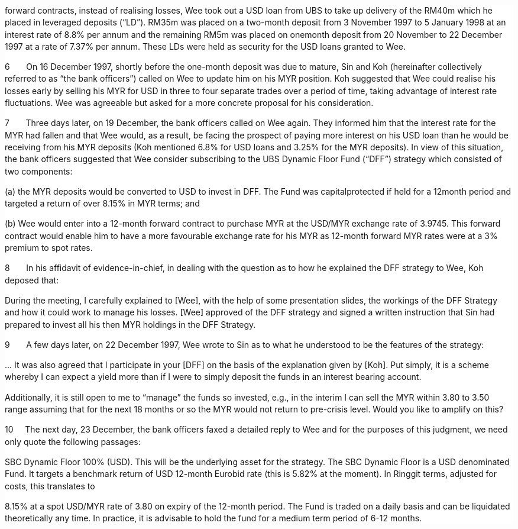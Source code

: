 
forward contracts, instead of realising losses, Wee took out a USD loan from UBS to take up delivery of the RM40m which he placed in leveraged deposits (“LD”). RM35m was placed on a two-month deposit from 3 November 1997 to 5 January 1998 at an interest rate of 8.8% per annum and the remaining RM5m was placed on onemonth deposit from 20 November to 22 December 1997 at a rate of 7.37% per annum. These LDs were held as security for the USD loans granted to Wee. 

6       On 16 December 1997, shortly before the one-month deposit was due to mature, Sin and Koh (hereinafter collectively referred to as “the bank officers”) called on Wee to update him on his MYR position. Koh suggested that Wee could realise his losses early by selling his MYR for USD in three to four separate trades over a period of time, taking advantage of interest rate fluctuations. Wee was agreeable but asked for a more concrete proposal for his consideration. 

7       Three days later, on 19 December, the bank officers called on Wee again. They informed him that the interest rate for the MYR had fallen and that Wee would, as a result, be facing the prospect of paying more interest on his USD loan than he would be receiving from his MYR deposits (Koh mentioned 6.8% for USD loans and 3.25% for the MYR deposits). In view of this situation, the bank officers suggested that Wee consider subscribing to the UBS Dynamic Floor Fund (“DFF”) strategy which consisted of two components: 

 (a) the MYR deposits would be converted to USD to invest in DFF. The Fund was capitalprotected if held for a 12month period and targeted a return of over 8.15% in MYR terms; and 

 (b) Wee would enter into a 12-month forward contract to purchase MYR at the USD/MYR exchange rate of 3.9745. This forward contract would enable him to have a more favourable exchange rate for his MYR as 12-month forward MYR rates were at a 3% premium to spot rates. 

8       In his affidavit of evidence-in-chief, in dealing with the question as to how he explained the DFF strategy to Wee, Koh deposed that: 

 During the meeting, I carefully explained to [Wee], with the help of some presentation slides, the workings of the DFF Strategy and how it could work to manage his losses. [Wee] approved of the DFF strategy and signed a written instruction that Sin had prepared to invest all his then MYR holdings in the DFF Strategy. 

9       A few days later, on 22 December 1997, Wee wrote to Sin as to what he understood to be the features of the strategy: 

 ... It was also agreed that I participate in your [DFF] on the basis of the explanation given by [Koh]. Put simply, it is a scheme whereby I can expect a yield more than if I were to simply deposit the funds in an interest bearing account. 

 Additionally, it is still open to me to “manage” the funds so invested, e.g., in the interim I can sell the MYR within 3.80 to 3.50 range assuming that for the next 18 months or so the MYR would not return to pre-crisis level. Would you like to amplify on this? 

10     The next day, 23 December, the bank officers faxed a detailed reply to Wee and for the purposes of this judgment, we need only quote the following passages: 

 SBC Dynamic Floor 100% (USD). This will be the underlying asset for the strategy. The SBC Dynamic Floor is a USD denominated Fund. It targets a benchmark return of USD 12-month Eurobid rate (this is 5.82% at the moment). In Ringgit terms, adjusted for costs, this translates to 


 8.15% at a spot USD/MYR rate of 3.80 on expiry of the 12-month period. The Fund is traded on a daily basis and can be liquidated theoretically any time. In practice, it is advisable to hold the fund for a medium term period of 6-12 months. 
